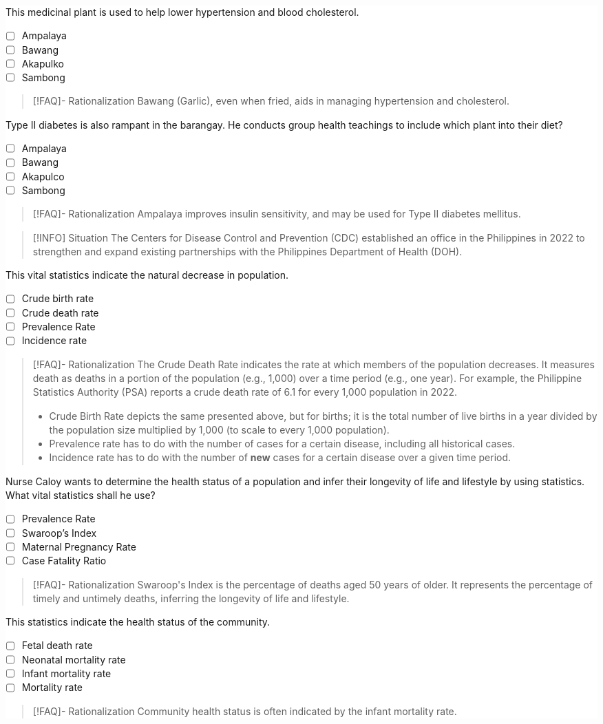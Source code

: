 This medicinal plant is used to help lower hypertension and blood cholesterol.
- [ ] Ampalaya
- [ ] Bawang
- [ ] Akapulko
- [ ] Sambong
>[!FAQ]- Rationalization
>Bawang (Garlic), even when fried, aids in managing hypertension and cholesterol.

Type II diabetes is also rampant in the barangay. He conducts group health teachings to include which plant into their diet?
- [ ] Ampalaya
- [ ] Bawang
- [ ] Akapulco
- [ ] Sambong
>[!FAQ]- Rationalization
>Ampalaya improves insulin sensitivity, and may be used for Type II diabetes mellitus.

>[!INFO] Situation
>The Centers for Disease Control and Prevention (CDC) established an office in the Philippines in 2022 to strengthen and expand existing partnerships with the Philippines Department of Health (DOH).

This vital statistics indicate the natural decrease in population.
- [ ] Crude birth rate
- [ ] Crude death rate
- [ ] Prevalence Rate
- [ ] Incidence rate
>[!FAQ]- Rationalization
>The Crude Death Rate indicates the rate at which members of the population decreases. It measures death as deaths in a portion of the population (e.g., 1,000) over a time period (e.g., one year). For example, the Philippine Statistics Authority (PSA) reports a crude death rate of 6.1 for every 1,000 population in 2022.
>- Crude Birth Rate depicts the same presented above, but for births; it is the total number of live births in a year divided by the population size multiplied by 1,000 (to scale to every 1,000 population).
>- Prevalence rate has to do with the number of cases for a certain disease, including all historical cases.
>- Incidence rate has to do with the number of **new** cases for a certain disease over a given time period.

Nurse Caloy wants to determine the health status of a population and infer their longevity of life and lifestyle by using statistics. What vital statistics shall he use?
- [ ] Prevalence Rate
- [ ] Swaroop’s Index
- [ ] Maternal Pregnancy Rate
- [ ] Case Fatality Ratio
>[!FAQ]- Rationalization
>Swaroop's Index is the percentage of deaths aged 50 years of older. It represents the percentage of timely and untimely deaths, inferring the longevity of life and lifestyle.

This statistics indicate the health status of the community.
- [ ] Fetal death rate
- [ ] Neonatal mortality rate
- [ ] Infant mortality rate
- [ ] Mortality rate
>[!FAQ]- Rationalization
>Community health status is often indicated by the infant mortality rate.

